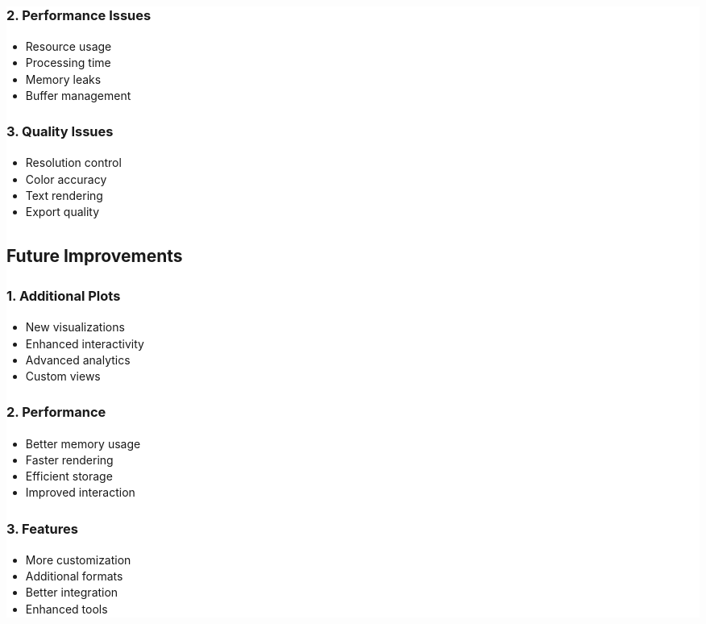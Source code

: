 ### 2. Performance Issues
- Resource usage
- Processing time
- Memory leaks
- Buffer management

### 3. Quality Issues
- Resolution control
- Color accuracy
- Text rendering
- Export quality

## Future Improvements

### 1. Additional Plots
- New visualizations
- Enhanced interactivity
- Advanced analytics
- Custom views

### 2. Performance
- Better memory usage
- Faster rendering
- Efficient storage
- Improved interaction

### 3. Features
- More customization
- Additional formats
- Better integration
- Enhanced tools
